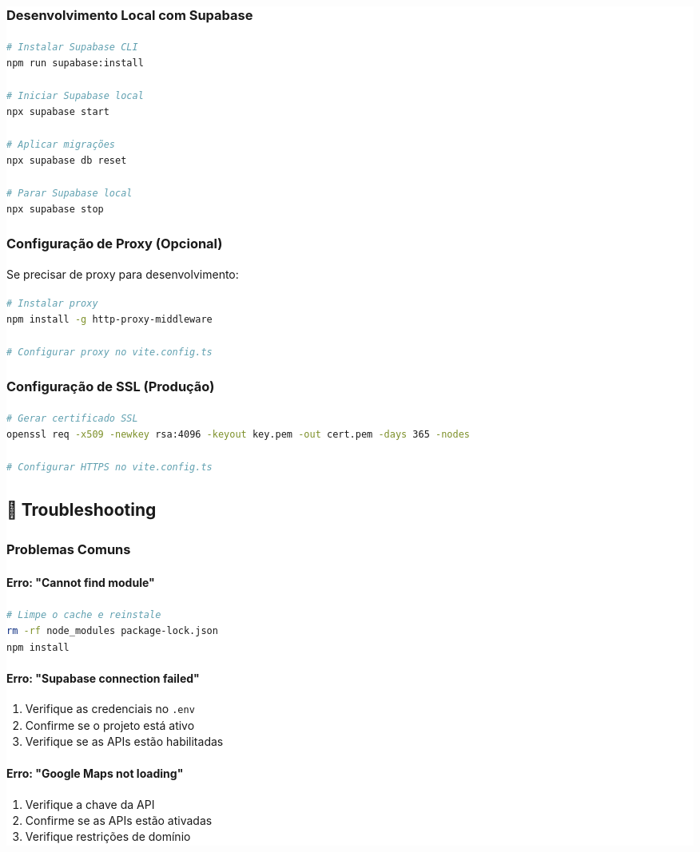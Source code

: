### Desenvolvimento Local com Supabase

```bash
# Instalar Supabase CLI
npm run supabase:install

# Iniciar Supabase local
npx supabase start

# Aplicar migrações
npx supabase db reset

# Parar Supabase local
npx supabase stop
```

### Configuração de Proxy (Opcional)

Se precisar de proxy para desenvolvimento:

```bash
# Instalar proxy
npm install -g http-proxy-middleware

# Configurar proxy no vite.config.ts
```

### Configuração de SSL (Produção)

```bash
# Gerar certificado SSL
openssl req -x509 -newkey rsa:4096 -keyout key.pem -out cert.pem -days 365 -nodes

# Configurar HTTPS no vite.config.ts
```

## 🐛 Troubleshooting

### Problemas Comuns

#### Erro: "Cannot find module"
```bash
# Limpe o cache e reinstale
rm -rf node_modules package-lock.json
npm install
```

#### Erro: "Supabase connection failed"
1. Verifique as credenciais no `.env`
2. Confirme se o projeto está ativo
3. Verifique se as APIs estão habilitadas

#### Erro: "Google Maps not loading"
1. Verifique a chave da API
2. Confirme se as APIs estão ativadas
3. Verifique restrições de domínio
